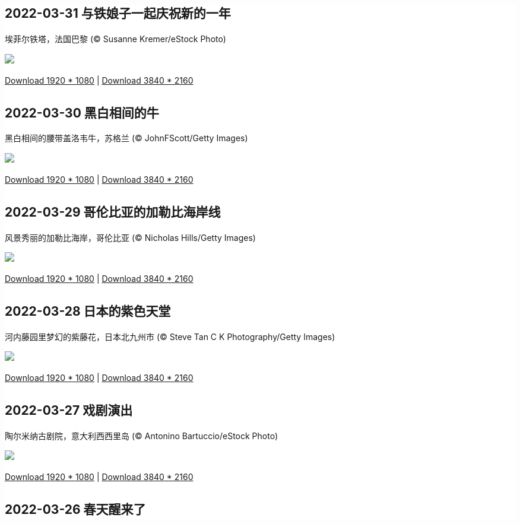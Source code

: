 ## 2022-03-31 与铁娘子一起庆祝新的一年

埃菲尔铁塔，法国巴黎 (© Susanne Kremer/eStock Photo)

![](https://cn.bing.com/th?id=OHR.AnniEiffel_ZH-CN8273124420_1920x1080.jpg&rf=LaDigue_UHD.jpg&pid=hp&w=1920&h=1080&rs=1&c=4)

[Download 1920 * 1080](https://cn.bing.com/th?id=OHR.AnniEiffel_ZH-CN8273124420_1920x1080.jpg&rf=LaDigue_UHD.jpg&pid=hp&w=1920&h=1080&rs=1&c=4) | [Download 3840 * 2160](https://cn.bing.com/th?id=OHR.AnniEiffel_ZH-CN8273124420_1920x1080.jpg&rf=LaDigue_UHD.jpg&pid=hp&w=3840&h=2160&rs=1&c=4)

## 2022-03-30 黑白相间的牛

黑白相间的腰带盖洛韦牛，苏格兰 (© JohnFScott/Getty Images)

![](https://cn.bing.com/th?id=OHR.BeltedGalloway_ZH-CN8570849064_1920x1080.jpg&rf=LaDigue_UHD.jpg&pid=hp&w=1920&h=1080&rs=1&c=4)

[Download 1920 * 1080](https://cn.bing.com/th?id=OHR.BeltedGalloway_ZH-CN8570849064_1920x1080.jpg&rf=LaDigue_UHD.jpg&pid=hp&w=1920&h=1080&rs=1&c=4) | [Download 3840 * 2160](https://cn.bing.com/th?id=OHR.BeltedGalloway_ZH-CN8570849064_1920x1080.jpg&rf=LaDigue_UHD.jpg&pid=hp&w=3840&h=2160&rs=1&c=4)

## 2022-03-29 哥伦比亚的加勒比海岸线

风景秀丽的加勒比海岸，哥伦比亚 (© Nicholas Hills/Getty Images)

![](https://cn.bing.com/th?id=OHR.Buritaca_ZH-CN7178457066_1920x1080.jpg&rf=LaDigue_UHD.jpg&pid=hp&w=1920&h=1080&rs=1&c=4)

[Download 1920 * 1080](https://cn.bing.com/th?id=OHR.Buritaca_ZH-CN7178457066_1920x1080.jpg&rf=LaDigue_UHD.jpg&pid=hp&w=1920&h=1080&rs=1&c=4) | [Download 3840 * 2160](https://cn.bing.com/th?id=OHR.Buritaca_ZH-CN7178457066_1920x1080.jpg&rf=LaDigue_UHD.jpg&pid=hp&w=3840&h=2160&rs=1&c=4)

## 2022-03-28 日本的紫色天堂

河内藤园里梦幻的紫藤花，日本北九州市 (© Steve Tan C K Photography/Getty Images)

![](https://cn.bing.com/th?id=OHR.Kawachi_ZH-CN6964965791_1920x1080.jpg&rf=LaDigue_UHD.jpg&pid=hp&w=1920&h=1080&rs=1&c=4)

[Download 1920 * 1080](https://cn.bing.com/th?id=OHR.Kawachi_ZH-CN6964965791_1920x1080.jpg&rf=LaDigue_UHD.jpg&pid=hp&w=1920&h=1080&rs=1&c=4) | [Download 3840 * 2160](https://cn.bing.com/th?id=OHR.Kawachi_ZH-CN6964965791_1920x1080.jpg&rf=LaDigue_UHD.jpg&pid=hp&w=3840&h=2160&rs=1&c=4)

## 2022-03-27 戏剧演出

陶尔米纳古剧院，意大利西西里岛 (© Antonino Bartuccio/eStock Photo)

![](https://cn.bing.com/th?id=OHR.TeatroAntico_ZH-CN7370959605_1920x1080.jpg&rf=LaDigue_UHD.jpg&pid=hp&w=1920&h=1080&rs=1&c=4)

[Download 1920 * 1080](https://cn.bing.com/th?id=OHR.TeatroAntico_ZH-CN7370959605_1920x1080.jpg&rf=LaDigue_UHD.jpg&pid=hp&w=1920&h=1080&rs=1&c=4) | [Download 3840 * 2160](https://cn.bing.com/th?id=OHR.TeatroAntico_ZH-CN7370959605_1920x1080.jpg&rf=LaDigue_UHD.jpg&pid=hp&w=3840&h=2160&rs=1&c=4)

## 2022-03-26 春天醒来了

